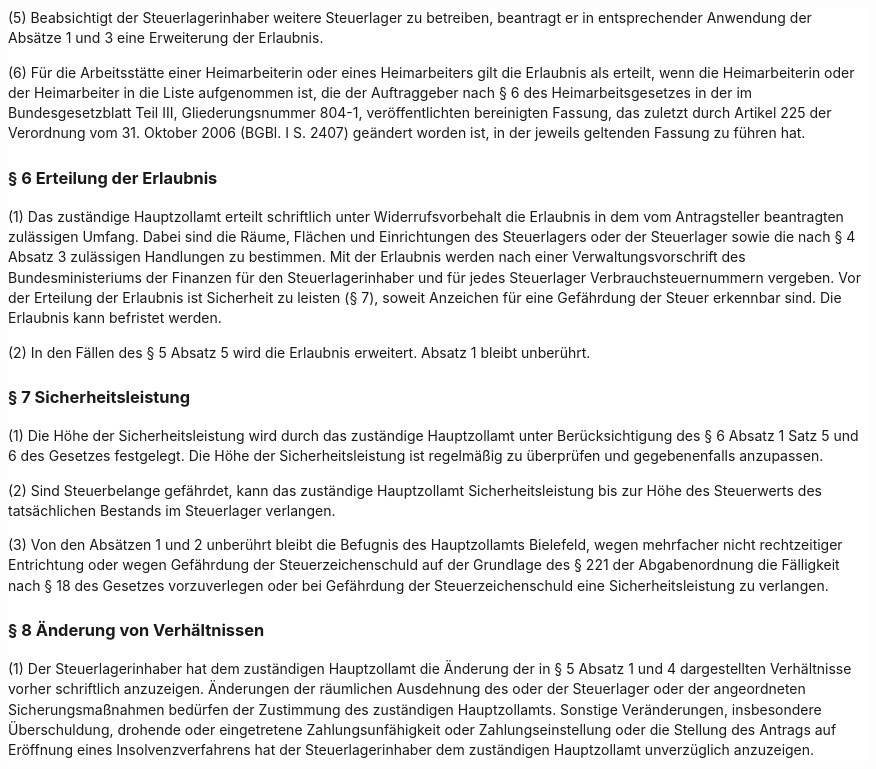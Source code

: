 (5) Beabsichtigt der Steuerlagerinhaber weitere Steuerlager zu
betreiben, beantragt er in entsprechender Anwendung der Absätze 1 und
3 eine Erweiterung der Erlaubnis.

(6) Für die Arbeitsstätte einer Heimarbeiterin oder eines
Heimarbeiters gilt die Erlaubnis als erteilt, wenn die Heimarbeiterin
oder der Heimarbeiter in die Liste aufgenommen ist, die der
Auftraggeber nach § 6 des Heimarbeitsgesetzes in der im
Bundesgesetzblatt Teil III, Gliederungsnummer 804-1, veröffentlichten
bereinigten Fassung, das zuletzt durch Artikel 225 der Verordnung vom
31\. Oktober 2006 (BGBl. I S. 2407) geändert worden ist, in der jeweils
geltenden Fassung zu führen hat.


### § 6 Erteilung der Erlaubnis

(1) Das zuständige Hauptzollamt erteilt schriftlich unter
Widerrufsvorbehalt die Erlaubnis in dem vom Antragsteller beantragten
zulässigen Umfang. Dabei sind die Räume, Flächen und Einrichtungen des
Steuerlagers oder der Steuerlager sowie die nach § 4 Absatz 3
zulässigen Handlungen zu bestimmen. Mit der Erlaubnis werden nach
einer Verwaltungsvorschrift des Bundesministeriums der Finanzen für
den Steuerlagerinhaber und für jedes Steuerlager
Verbrauchsteuernummern vergeben. Vor der Erteilung der Erlaubnis ist
Sicherheit zu leisten (§ 7), soweit Anzeichen für eine Gefährdung der
Steuer erkennbar sind. Die Erlaubnis kann befristet werden.

(2) In den Fällen des § 5 Absatz 5 wird die Erlaubnis erweitert.
Absatz 1 bleibt unberührt.


### § 7 Sicherheitsleistung

(1) Die Höhe der Sicherheitsleistung wird durch das zuständige
Hauptzollamt unter Berücksichtigung des § 6 Absatz 1 Satz 5 und 6 des
Gesetzes festgelegt. Die Höhe der Sicherheitsleistung ist regelmäßig
zu überprüfen und gegebenenfalls anzupassen.

(2) Sind Steuerbelange gefährdet, kann das zuständige Hauptzollamt
Sicherheitsleistung bis zur Höhe des Steuerwerts des tatsächlichen
Bestands im Steuerlager verlangen.

(3) Von den Absätzen 1 und 2 unberührt bleibt die Befugnis des
Hauptzollamts Bielefeld, wegen mehrfacher nicht rechtzeitiger
Entrichtung oder wegen Gefährdung der Steuerzeichenschuld auf der
Grundlage des § 221 der Abgabenordnung die Fälligkeit nach § 18 des
Gesetzes vorzuverlegen oder bei Gefährdung der Steuerzeichenschuld
eine Sicherheitsleistung zu verlangen.


### § 8 Änderung von Verhältnissen

(1) Der Steuerlagerinhaber hat dem zuständigen Hauptzollamt die
Änderung der in § 5 Absatz 1 und 4 dargestellten Verhältnisse vorher
schriftlich anzuzeigen. Änderungen der räumlichen Ausdehnung des oder
der Steuerlager oder der angeordneten Sicherungsmaßnahmen bedürfen der
Zustimmung des zuständigen Hauptzollamts. Sonstige Veränderungen,
insbesondere Überschuldung, drohende oder eingetretene
Zahlungsunfähigkeit oder Zahlungseinstellung oder die Stellung des
Antrags auf Eröffnung eines Insolvenzverfahrens hat der
Steuerlagerinhaber dem zuständigen Hauptzollamt unverzüglich
anzuzeigen.
